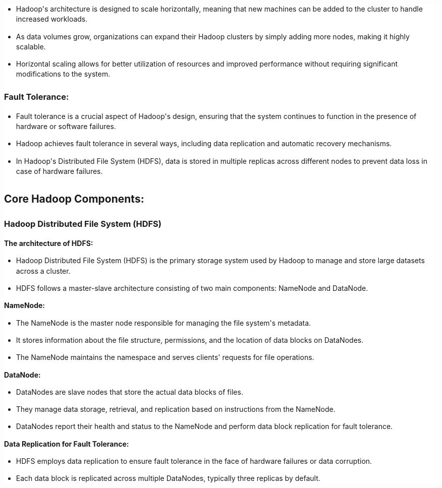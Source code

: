 * Hadoop's architecture is designed to scale horizontally, meaning that new machines can be added to the cluster to handle increased workloads.
    
* As data volumes grow, organizations can expand their Hadoop clusters by simply adding more nodes, making it highly scalable.
    
* Horizontal scaling allows for better utilization of resources and improved performance without requiring significant modifications to the system.
    

### **Fault Tolerance:**

* Fault tolerance is a crucial aspect of Hadoop's design, ensuring that the system continues to function in the presence of hardware or software failures.
    
* Hadoop achieves fault tolerance in several ways, including data replication and automatic recovery mechanisms.
    
* In Hadoop's Distributed File System (HDFS), data is stored in multiple replicas across different nodes to prevent data loss in case of hardware failures.
    

## **Core Hadoop Components:**

### **Hadoop Distributed File System (HDFS)**

**The architecture of HDFS:**

* Hadoop Distributed File System (HDFS) is the primary storage system used by Hadoop to manage and store large datasets across a cluster.
    
* HDFS follows a master-slave architecture consisting of two main components: NameNode and DataNode.
    

**NameNode:**

* The NameNode is the master node responsible for managing the file system's metadata.
    
* It stores information about the file structure, permissions, and the location of data blocks on DataNodes.
    
* The NameNode maintains the namespace and serves clients' requests for file operations.
    

**DataNode:**

* DataNodes are slave nodes that store the actual data blocks of files.
    
* They manage data storage, retrieval, and replication based on instructions from the NameNode.
    
* DataNodes report their health and status to the NameNode and perform data block replication for fault tolerance.
    

**Data Replication for Fault Tolerance:**

* HDFS employs data replication to ensure fault tolerance in the face of hardware failures or data corruption.
    
* Each data block is replicated across multiple DataNodes, typically three replicas by default.
    